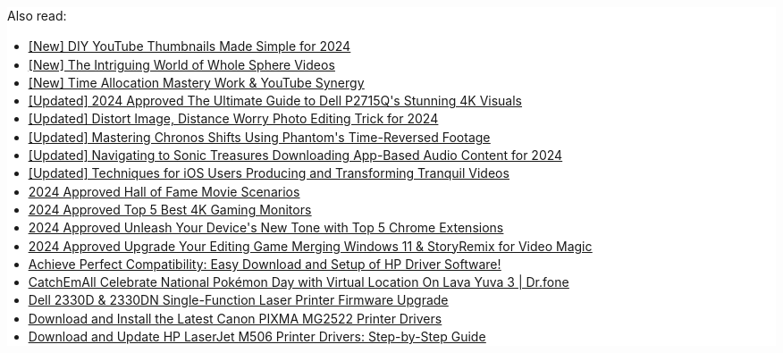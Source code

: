 <ins class="adsbygoogle"
     style="display:block"
     data-ad-format="autorelaxed"
     data-ad-client="ca-pub-7571918770474297"
     data-ad-slot="1223367746"></ins>



<ins class="adsbygoogle"
     style="display:block"
     data-ad-client="ca-pub-7571918770474297"
     data-ad-slot="8358498916"
     data-ad-format="auto"
     data-full-width-responsive="true"></ins>





<span class="atpl-alsoreadstyle">Also read:</span>
<div><ul>
<li><a href="https://facebook-video-share.techidaily.com/new-diy-youtube-thumbnails-made-simple-for-2024/"><u>[New] DIY YouTube Thumbnails Made Simple for 2024</u></a></li>
<li><a href="https://some-skills.techidaily.com/new-the-intriguing-world-of-whole-sphere-videos/"><u>[New] The Intriguing World of Whole Sphere Videos</u></a></li>
<li><a href="https://facebook-video-share.techidaily.com/new-time-allocation-mastery-work-and-youtube-synergy/"><u>[New] Time Allocation Mastery Work & YouTube Synergy</u></a></li>
<li><a href="https://fox-friendly.techidaily.com/updated-2024-approved-the-ultimate-guide-to-dell-p2715qs-stunning-4k-visuals/"><u>[Updated] 2024 Approved The Ultimate Guide to Dell P2715Q's Stunning 4K Visuals</u></a></li>
<li><a href="https://fox-helps.techidaily.com/updated-distort-image-distance-worry-photo-editing-trick-for-2024/"><u>[Updated] Distort Image, Distance Worry Photo Editing Trick for 2024</u></a></li>
<li><a href="https://extra-support.techidaily.com/updated-mastering-chronos-shifts-using-phantoms-time-reversed-footage/"><u>[Updated] Mastering Chronos Shifts Using Phantom's Time-Reversed Footage</u></a></li>
<li><a href="https://vp-tips.techidaily.com/updated-navigating-to-sonic-treasures-downloading-app-based-audio-content-for-2024/"><u>[Updated] Navigating to Sonic Treasures Downloading App-Based Audio Content for 2024</u></a></li>
<li><a href="https://some-skills.techidaily.com/updated-techniques-for-ios-users-producing-and-transforming-tranquil-videos/"><u>[Updated] Techniques for iOS Users Producing and Transforming Tranquil Videos</u></a></li>
<li><a href="https://some-knowledge.techidaily.com/2024-approved-hall-of-fame-movie-scenarios/"><u>2024 Approved Hall of Fame Movie Scenarios</u></a></li>
<li><a href="https://fox-glue.techidaily.com/2024-approved-top-5-best-4k-gaming-monitors/"><u>2024 Approved Top 5 Best 4K Gaming Monitors</u></a></li>
<li><a href="https://some-skills.techidaily.com/2024-approved-unleash-your-devices-new-tone-with-top-5-chrome-extensions/"><u>2024 Approved Unleash Your Device's New Tone with Top 5 Chrome Extensions</u></a></li>
<li><a href="https://some-skills.techidaily.com/2024-approved-upgrade-your-editing-game-merging-windows-11-and-storyremix-for-video-magic/"><u>2024 Approved Upgrade Your Editing Game Merging Windows 11 & StoryRemix for Video Magic</u></a></li>
<li><a href="https://win-amazing.techidaily.com/achieve-perfect-compatibility-easy-download-and-setup-of-hp-driver-software/"><u>Achieve Perfect Compatibility: Easy Download and Setup of HP Driver Software!</u></a></li>
<li><a href="https://android-pokemon-go.techidaily.com/catchemall-celebrate-national-pokemon-day-with-virtual-location-on-lava-yuva-3-drfone-by-drfone-virtual-android/"><u>CatchEmAll Celebrate National Pokémon Day with Virtual Location On Lava Yuva 3 | Dr.fone</u></a></li>
<li><a href="https://win-amazing.techidaily.com/dell-2330d-and-2330dn-single-function-laser-printer-firmware-upgrade/"><u>Dell 2330D & 2330DN Single-Function Laser Printer Firmware Upgrade</u></a></li>
<li><a href="https://win-amazing.techidaily.com/download-and-install-the-latest-canon-pixma-mg2522-printer-drivers/"><u>Download and Install the Latest Canon PIXMA MG2522 Printer Drivers</u></a></li>
<li><a href="https://driver-download.techidaily.com/download-and-update-hp-laserjet-m506-printer-drivers-step-by-step-guide/"><u>Download and Update HP LaserJet M506 Printer Drivers: Step-by-Step Guide</u></a></li>